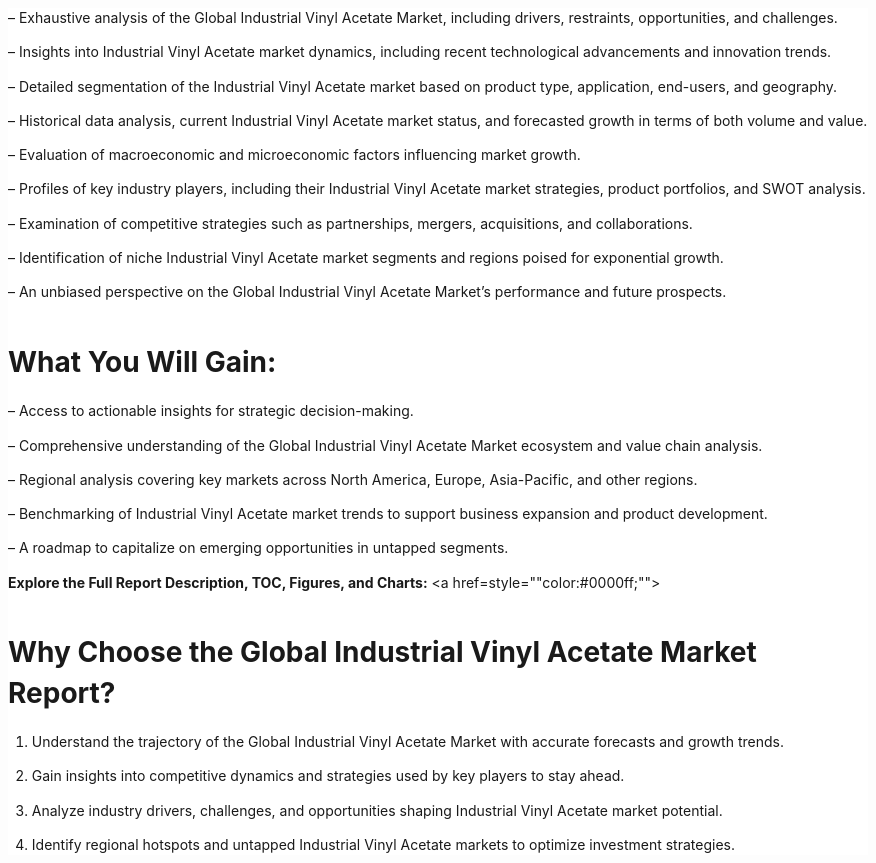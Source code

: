 – Exhaustive analysis of the Global Industrial Vinyl Acetate Market, including drivers, restraints, opportunities, and challenges.

– Insights into Industrial Vinyl Acetate market dynamics, including recent technological advancements and innovation trends.

– Detailed segmentation of the Industrial Vinyl Acetate market based on product type, application, end-users, and geography.

– Historical data analysis, current Industrial Vinyl Acetate market status, and forecasted growth in terms of both volume and value.

– Evaluation of macroeconomic and microeconomic factors influencing market growth.

– Profiles of key industry players, including their Industrial Vinyl Acetate market strategies, product portfolios, and SWOT analysis.

– Examination of competitive strategies such as partnerships, mergers, acquisitions, and collaborations.

– Identification of niche Industrial Vinyl Acetate market segments and regions poised for exponential growth.

– An unbiased perspective on the Global Industrial Vinyl Acetate Market’s performance and future prospects.

# <strong>What You Will Gain:</strong>

– Access to actionable insights for strategic decision-making.

– Comprehensive understanding of the Global Industrial Vinyl Acetate Market ecosystem and value chain analysis.

– Regional analysis covering key markets across North America, Europe, Asia-Pacific, and other regions.

– Benchmarking of Industrial Vinyl Acetate market trends to support business expansion and product development.

– A roadmap to capitalize on emerging opportunities in untapped segments.

<strong>Explore the Full Report Description, TOC, Figures, and Charts:</strong>
<a href=style=""color:#0000ff;""></a>

# <strong>Why Choose the Global Industrial Vinyl Acetate Market Report?</strong>

1. Understand the trajectory of the Global Industrial Vinyl Acetate Market with accurate forecasts and growth trends.

2. Gain insights into competitive dynamics and strategies used by key players to stay ahead.

3. Analyze industry drivers, challenges, and opportunities shaping Industrial Vinyl Acetate market potential.

4. Identify regional hotspots and untapped Industrial Vinyl Acetate markets to optimize investment strategies.
